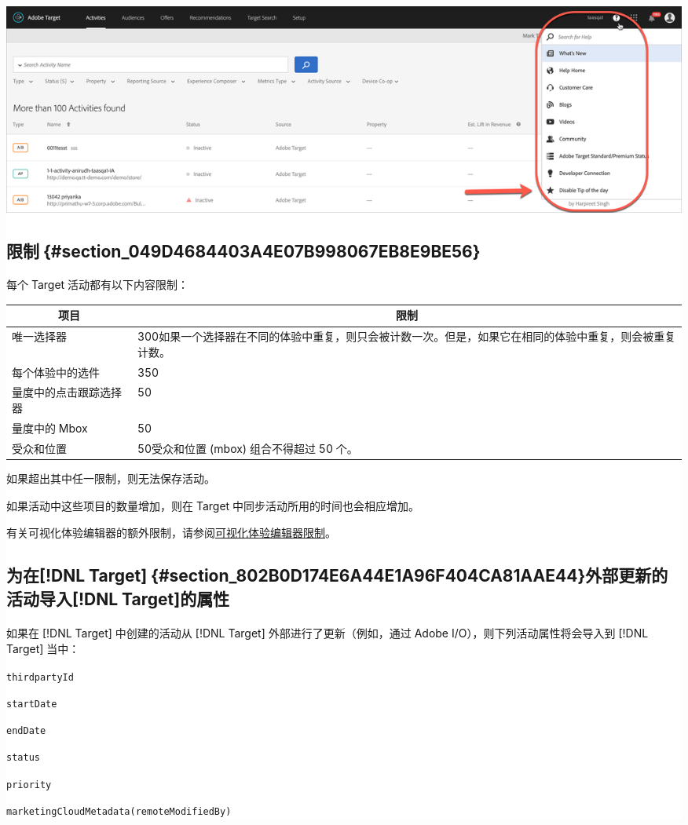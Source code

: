 ![禁用每日提示](/help/c-activities/assets/tip-disable-new.png)

## 限制 {#section_049D4684403A4E07B998067EB8E9BE56}

每个 Target 活动都有以下内容限制：

| 项目 | 限制 |
|--- |--- |
| 唯一选择器 | 300如果一个选择器在不同的体验中重复，则只会被计数一次。但是，如果它在相同的体验中重复，则会被重复计数。 |
| 每个体验中的选件 | 350 |
| 量度中的点击跟踪选择器 | 50 |
| 量度中的 Mbox | 50 |
| 受众和位置 | 50受众和位置 (mbox) 组合不得超过 50 个。 |

如果超出其中任一限制，则无法保存活动。

如果活动中这些项目的数量增加，则在 Target 中同步活动所用的时间也会相应增加。

有关可视化体验编辑器的额外限制，请参阅[可视化体验编辑器限制](/help/c-experiences/c-visual-experience-composer/experience-composer-best-practices.md#section_F33C2EA27F2E417AA036BC199DD6C721)。

## 为在[!DNL Target] {#section_802B0D174E6A44E1A96F404CA81AAE44}外部更新的活动导入[!DNL Target]的属性

如果在 [!DNL Target] 中创建的活动从 [!DNL Target] 外部进行了更新（例如，通过 Adobe I/O），则下列活动属性将会导入到 [!DNL Target] 当中：

`thirdpartyId`

`startDate`

`endDate`

`status`

`priority`

`marketingCloudMetadata(remoteModifiedBy)`
